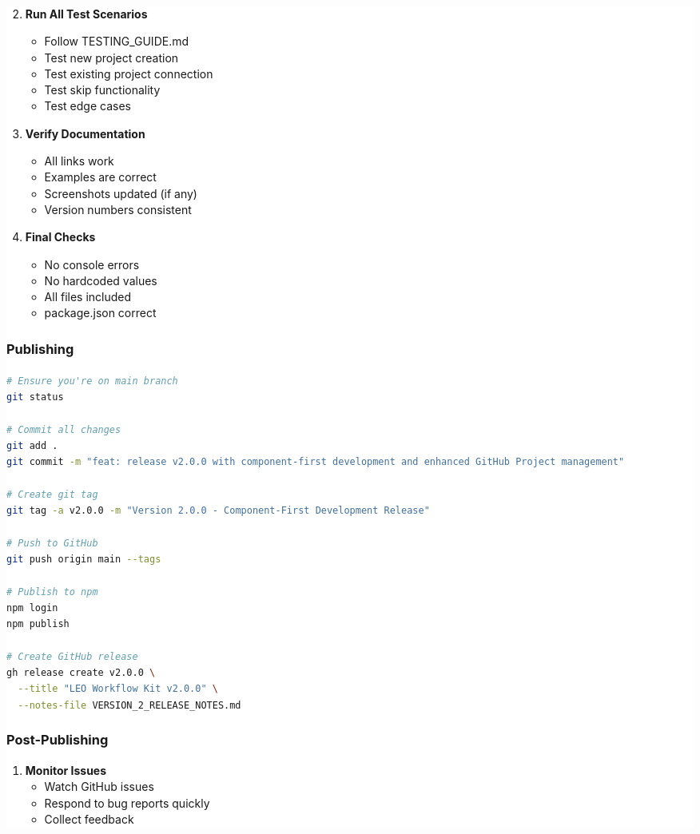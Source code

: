 2. **Run All Test Scenarios**
   - Follow TESTING_GUIDE.md
   - Test new project creation
   - Test existing project connection
   - Test skip functionality
   - Test edge cases

3. **Verify Documentation**
   - All links work
   - Examples are correct
   - Screenshots updated (if any)
   - Version numbers consistent

4. **Final Checks**
   - No console errors
   - No hardcoded values
   - All files included
   - package.json correct

### Publishing

```bash
# Ensure you're on main branch
git status

# Commit all changes
git add .
git commit -m "feat: release v2.0.0 with component-first development and enhanced GitHub Project management"

# Create git tag
git tag -a v2.0.0 -m "Version 2.0.0 - Component-First Development Release"

# Push to GitHub
git push origin main --tags

# Publish to npm
npm login
npm publish

# Create GitHub release
gh release create v2.0.0 \
  --title "LEO Workflow Kit v2.0.0" \
  --notes-file VERSION_2_RELEASE_NOTES.md
```

### Post-Publishing

1. **Monitor Issues**
   - Watch GitHub issues
   - Respond to bug reports quickly
   - Collect feedback
